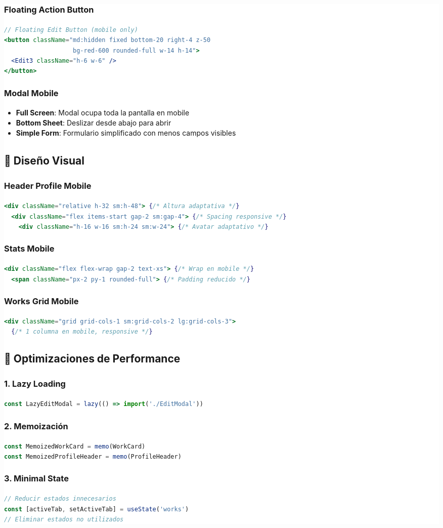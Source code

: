 ### Floating Action Button
```jsx
// Floating Edit Button (mobile only)
<button className="md:hidden fixed bottom-20 right-4 z-50 
                   bg-red-600 rounded-full w-14 h-14">
  <Edit3 className="h-6 w-6" />
</button>
```

### Modal Mobile
- **Full Screen**: Modal ocupa toda la pantalla en mobile
- **Bottom Sheet**: Deslizar desde abajo para abrir
- **Simple Form**: Formulario simplificado con menos campos visibles

## 🎨 Diseño Visual

### Header Profile Mobile
```jsx
<div className="relative h-32 sm:h-48"> {/* Altura adaptativa */}
  <div className="flex items-start gap-2 sm:gap-4"> {/* Spacing responsive */}
    <div className="h-16 w-16 sm:h-24 sm:w-24"> {/* Avatar adaptativo */}
```

### Stats Mobile
```jsx
<div className="flex flex-wrap gap-2 text-xs"> {/* Wrap en mobile */}
  <span className="px-2 py-1 rounded-full"> {/* Padding reducido */}
```

### Works Grid Mobile
```jsx
<div className="grid grid-cols-1 sm:grid-cols-2 lg:grid-cols-3"> 
  {/* 1 columna en mobile, responsive */}
```

## 🚀 Optimizaciones de Performance

### 1. Lazy Loading
```jsx
const LazyEditModal = lazy(() => import('./EditModal'))
```

### 2. Memoización
```jsx
const MemoizedWorkCard = memo(WorkCard)
const MemoizedProfileHeader = memo(ProfileHeader)
```

### 3. Minimal State
```jsx
// Reducir estados innecesarios
const [activeTab, setActiveTab] = useState('works')
// Eliminar estados no utilizados
```
